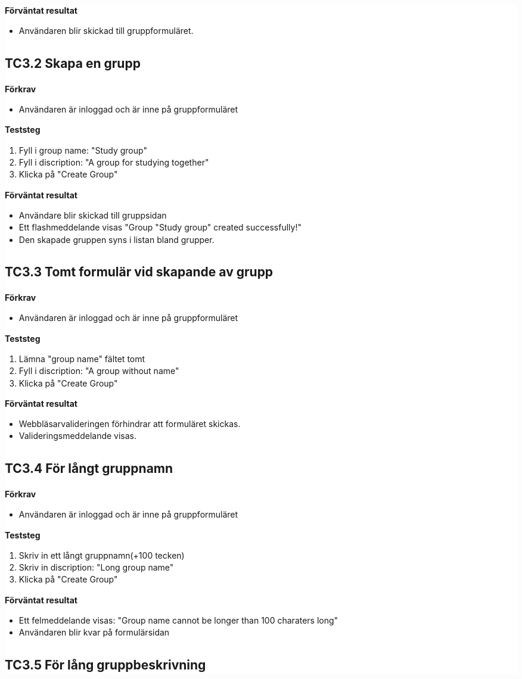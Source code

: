**Förväntat resultat**

- Användaren blir skickad till gruppformuläret.

## TC3.2 Skapa en grupp

**Förkrav**

- Användaren är inloggad och är inne på gruppformuläret

**Teststeg**

1. Fyll i group name: "Study group"
2. Fyll i discription: "A group for studying together"
3. Klicka på "Create Group"

**Förväntat resultat**

- Användare blir skickad till gruppsidan
- Ett flashmeddelande visas "Group "Study group" created successfully!"
- Den skapade gruppen syns i listan bland grupper.

## TC3.3 Tomt formulär vid skapande av grupp

**Förkrav**

- Användaren är inloggad och är inne på gruppformuläret

**Teststeg**

1. Lämna "group name" fältet tomt
2. Fyll i discription: "A group without name"
3. Klicka på "Create Group"

**Förväntat resultat**

- Webbläsarvalideringen förhindrar att formuläret skickas.
- Valideringsmeddelande visas.

## TC3.4 För långt gruppnamn

**Förkrav**

- Användaren är inloggad och är inne på gruppformuläret

**Teststeg**

1. Skriv in ett långt gruppnamn(+100 tecken)
2. Skriv in discription: "Long group name"
3. Klicka på "Create Group"

**Förväntat resultat**

- Ett felmeddelande visas: "Group name cannot be longer than 100 charaters long"
- Användaren blir kvar på formulärsidan

## TC3.5 För lång gruppbeskrivning
